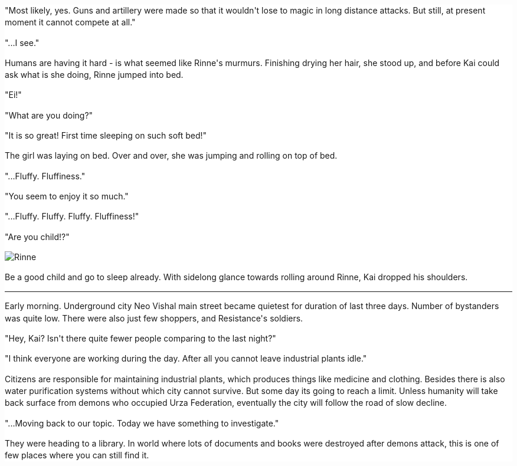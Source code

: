 "Most likely, yes.
Guns and artillery were made so that it wouldn't lose to magic in long distance attacks.
But still, at present moment it cannot compete at all."

"...I see."

Humans are having it hard - is what seemed like Rinne's murmurs.
Finishing drying her hair, she stood up, and before Kai could ask what is she doing, Rinne jumped into bed.

"<span title="another japanese sound that is going to be left as it is">Ei</span>!"

"What are you doing?"

"It is so great! First time sleeping on such soft bed!"

The girl was laying on bed.
Over and over, she was jumping and rolling on top of bed.

"...Fluffy. Fluffiness."

"You seem to enjoy it so much."


"...Fluffy. Fluffy. Fluffy. Fluffiness!"

"Are you child!?"

![Rinne](./p138.jpg)

Be a good child and go to sleep already.
With sidelong glance towards rolling around Rinne, Kai dropped his shoulders.

-------------------------------------------------------------------------------

<a href="#Part5" id="Part5" class="Bookmark"></a>

Early morning.
Underground city Neo Vishal main street became quietest for duration of last three days.
Number of bystanders was quite low.
There were also just few shoppers, and Resistance's soldiers.

"Hey, Kai? Isn't there quite fewer people comparing to the last night?"

"I think everyone are working during the day.
After all you cannot leave industrial plants idle."

Citizens are responsible for maintaining industrial plants, which produces things like medicine and clothing.
Besides there is also water purification systems without which city cannot survive.
But some day its going to reach a limit.
Unless humanity will take back surface from demons who occupied Urza Federation,
eventually the city will follow the road of slow decline.

"...Moving back to our topic.
Today we have something to investigate."

They were heading to a library.
In world where lots of documents and books were destroyed after demons attack, this is one of few places where you can still find it.
